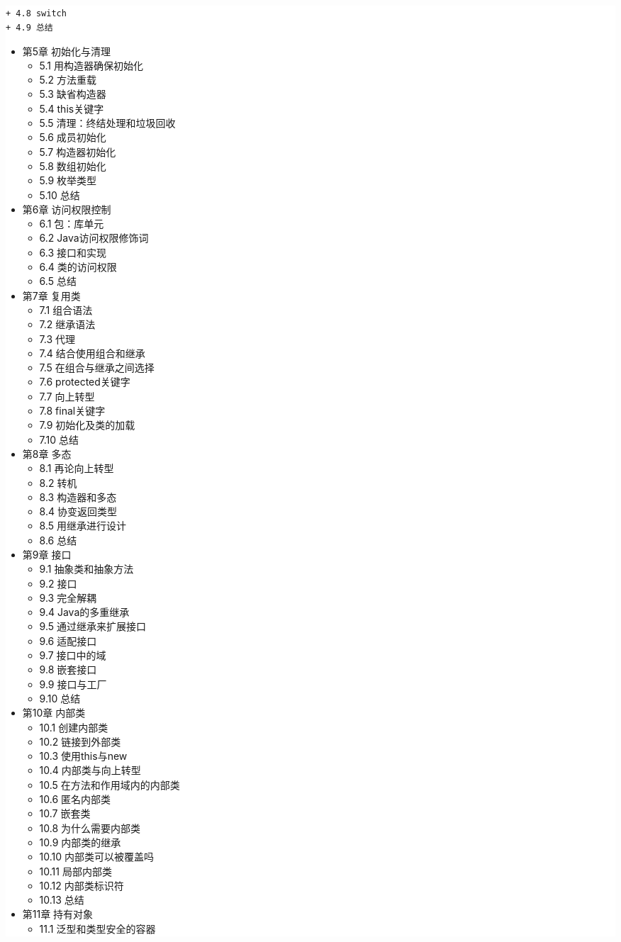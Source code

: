     + 4.8 switch 
    + 4.9 总结 
+ 第5章 初始化与清理 
    + 5.1 用构造器确保初始化 
    + 5.2 方法重载 
    + 5.3 缺省构造器 
    + 5.4 this关键字 
    + 5.5 清理：终结处理和垃圾回收 
    + 5.6 成员初始化 
    + 5.7 构造器初始化 
    + 5.8 数组初始化 
    + 5.9 枚举类型 
    + 5.10 总结 
+ 第6章 访问权限控制 
    + 6.1 包：库单元 
    + 6.2 Java访问权限修饰词 
    + 6.3 接口和实现 
    + 6.4 类的访问权限 
    + 6.5 总结 
+ 第7章 复用类 
    + 7.1 组合语法 
    + 7.2 继承语法 
    + 7.3 代理 
    + 7.4 结合使用组合和继承 
    + 7.5 在组合与继承之间选择 
    + 7.6 protected关键字 
    + 7.7 向上转型 
    + 7.8 final关键字 
    + 7.9 初始化及类的加载 
    + 7.10 总结 
+ 第8章 多态 
    + 8.1 再论向上转型 
    + 8.2 转机 
    + 8.3 构造器和多态 
    + 8.4 协变返回类型 
    + 8.5 用继承进行设计 
    + 8.6 总结 
+ 第9章 接口 
    + 9.1 抽象类和抽象方法 
    + 9.2 接口 
    + 9.3 完全解耦 
    + 9.4 Java的多重继承 
    + 9.5 通过继承来扩展接口 
    + 9.6 适配接口 
    + 9.7 接口中的域 
    + 9.8 嵌套接口 
    + 9.9 接口与工厂 
    + 9.10 总结 
+ 第10章 内部类 
    + 10.1 创建内部类 
    + 10.2 链接到外部类 
    + 10.3 使用this与new 
    + 10.4 内部类与向上转型 
    + 10.5 在方法和作用域内的内部类 
    + 10.6 匿名内部类 
    + 10.7 嵌套类 
    + 10.8 为什么需要内部类 
    + 10.9 内部类的继承 
    + 10.10 内部类可以被覆盖吗 
    + 10.11 局部内部类 
    + 10.12 内部类标识符 
    + 10.13 总结 
+ 第11章 持有对象 
    + 11.1 泛型和类型安全的容器 